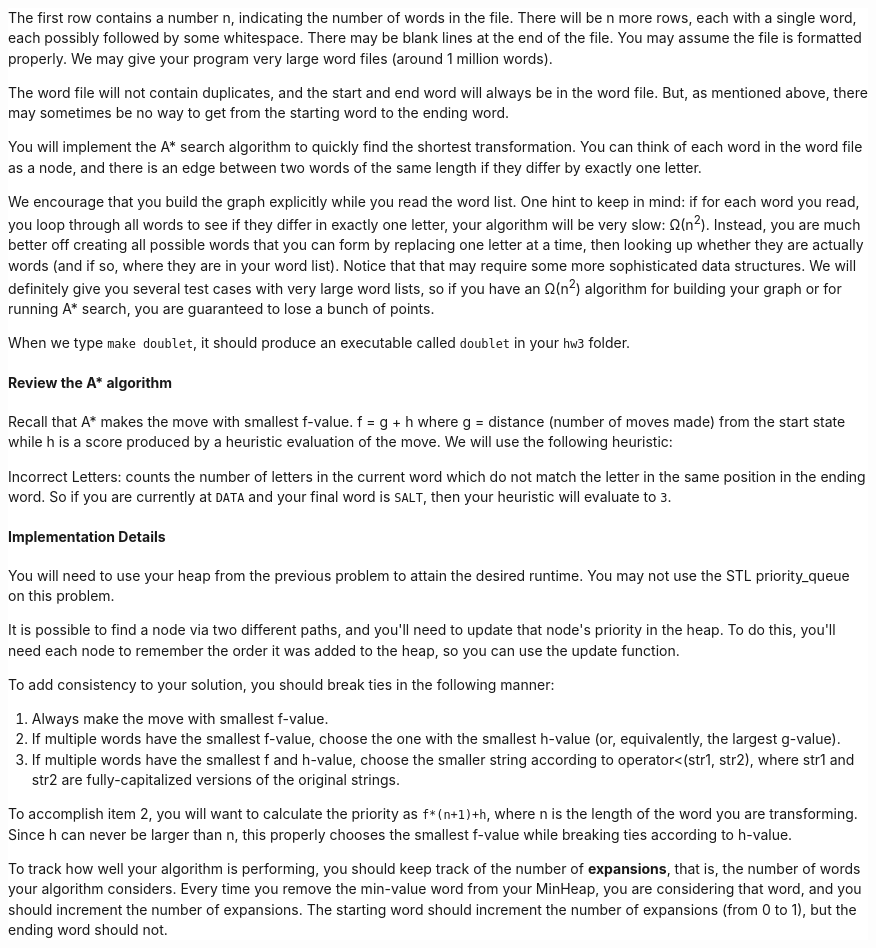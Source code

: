 The first row contains a number n, indicating the number of words in the file.  There will be n more rows, each with a single word, each possibly followed by some whitespace.  There may be blank lines at the end of the file.  You may assume the file is formatted properly.  We may give your program very large word files (around 1 million words).

The word file will not contain duplicates, and the start and end word will always be in the word file. But, as mentioned above, there may sometimes be no way to get from the starting word to the ending word.

You will implement the A* search algorithm to quickly find the shortest transformation.  You can think of each word in the word file as a node, and there is an edge between two words of the same length if they differ by exactly one letter.

We encourage that you build the graph explicitly while you read the word list. One hint to keep in mind: if for each word you read, you loop through all words to see if they differ in exactly one letter, your algorithm will be very slow: &Omega;(n<sup>2</sup>). Instead, you are much better off creating all possible words that you can form by replacing one letter at a time, then looking up whether they are actually words (and if so, where they are in your word list). Notice that that may require some more sophisticated data structures. We will definitely give you several test cases with very large word lists, so if you have an &Omega;(n<sup>2</sup>) algorithm for building your graph or for running A* search, you are guaranteed to lose a bunch of points.

When we type `make doublet`, it should produce an executable called `doublet` in your `hw3` folder.

#### Review the A* algorithm

Recall that A* makes the move with smallest f-value. f = g + h where g = distance (number of moves made) from the start state while h is a score produced by a heuristic evaluation of the move.  We will use the following heuristic:

Incorrect Letters: counts the number of letters in the current word which do not match the letter in the same position in the ending word.  So if you are currently at `DATA` and your final word is `SALT`, then your heuristic will evaluate to `3`.

#### Implementation Details

You will need to use your heap from the previous problem to attain the desired runtime.  You may not use the STL priority_queue on this problem.

It is possible to find a node via two different paths, and you'll need to update that node's priority in the heap.  To do this, you'll need each node to remember the order it was added to the heap, so you can use the update function.

To add consistency to your solution, you should break ties in the following manner:

1. Always make the move with smallest f-value.
2. If multiple words have the smallest f-value, choose the one with the smallest h-value (or, equivalently, the largest g-value).
3. If multiple words have the smallest f and h-value, choose the smaller string according to operator<(str1, str2), where str1 and str2 are fully-capitalized versions of the original strings.

To accomplish item 2, you will want to calculate the priority as `f*(n+1)+h`, where n is the length of the word you are transforming.  Since h can never be larger than n, this properly chooses the smallest f-value while breaking ties according to h-value.

To track how well your algorithm is performing, you should keep track of the number of **expansions**, that is, the number of words your algorithm considers.  Every time you remove the min-value word from your MinHeap, you are considering that word, and you should increment the number of expansions.  The starting word should increment the number of expansions (from 0 to 1), but the ending word should not.
